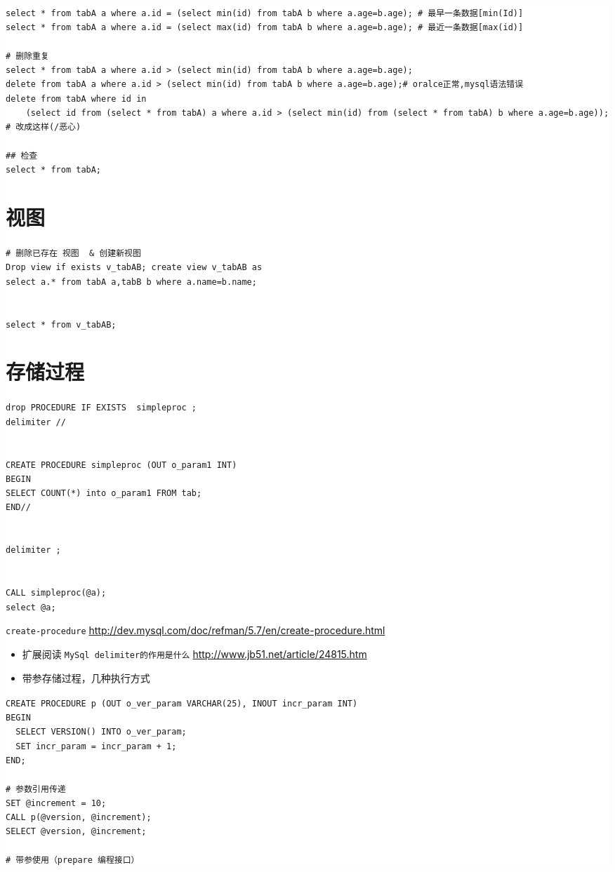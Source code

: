 ```
select * from tabA a where a.id = (select min(id) from tabA b where a.age=b.age); # 最早一条数据[min(Id)]
select * from tabA a where a.id = (select max(id) from tabA b where a.age=b.age); # 最近一条数据[max(id)]
 
# 删除重复
select * from tabA a where a.id > (select min(id) from tabA b where a.age=b.age);
delete from tabA a where a.id > (select min(id) from tabA b where a.age=b.age);# oralce正常,mysql语法错误
delete from tabA where id in
    (select id from (select * from tabA) a where a.id > (select min(id) from (select * from tabA) b where a.age=b.age));# 改成这样(/恶心)
 
## 检查
select * from tabA;
```


#  视图
```
# 删除已存在 视图  & 创建新视图
Drop view if exists v_tabAB; create view v_tabAB as
select a.* from tabA a,tabB b where a.name=b.name;


select * from v_tabAB;
```


# 存储过程
```
drop PROCEDURE IF EXISTS  simpleproc ;
delimiter //


CREATE PROCEDURE simpleproc (OUT o_param1 INT)
BEGIN
SELECT COUNT(*) into o_param1 FROM tab;
END//


delimiter ;


CALL simpleproc(@a);
select @a;
```
`create-procedure` http://dev.mysql.com/doc/refman/5.7/en/create-procedure.html



- 扩展阅读 `MySql delimiter的作用是什么`  http://www.jb51.net/article/24815.htm


- 带参存储过程，几种执行方式
```
CREATE PROCEDURE p (OUT o_ver_param VARCHAR(25), INOUT incr_param INT)
BEGIN
  SELECT VERSION() INTO o_ver_param;
  SET incr_param = incr_param + 1;
END;
 
# 参数引用传递
SET @increment = 10;
CALL p(@version, @increment);
SELECT @version, @increment;
 
# 带参使用（prepare 编程接口）
```